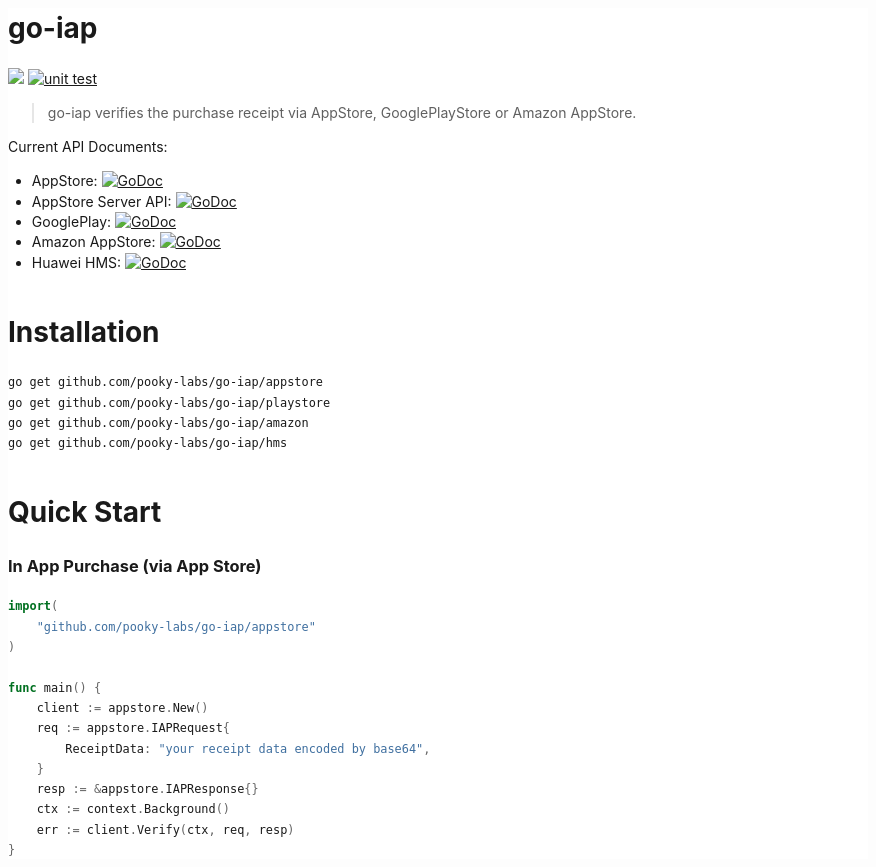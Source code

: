 go-iap
======

![](https://img.shields.io/badge/golang-1.20+-blue.svg?style=flat)
[![unit test](https://github.com/pooky-labs/go-iap/actions/workflows/unit_test.yml/badge.svg)](https://github.com/pooky-labs/go-iap/actions/workflows/unit_test.yml)

>go-iap verifies the purchase receipt via AppStore, GooglePlayStore or Amazon AppStore.

Current API Documents:

* AppStore: [![GoDoc](https://godoc.org/github.com/pooky-labs/go-iap/appstore?status.svg)](https://godoc.org/github.com/pooky-labs/go-iap/appstore)
* AppStore Server API: [![GoDoc](https://godoc.org/github.com/pooky-labs/go-iap/appstore?status.svg)](https://godoc.org/github.com/pooky-labs/go-iap/appstore/api)
* GooglePlay: [![GoDoc](https://godoc.org/github.com/pooky-labs/go-iap/playstore?status.svg)](https://godoc.org/github.com/pooky-labs/go-iap/playstore)
* Amazon AppStore: [![GoDoc](https://godoc.org/github.com/pooky-labs/go-iap/amazon?status.svg)](https://godoc.org/github.com/pooky-labs/go-iap/amazon)
* Huawei HMS: [![GoDoc](https://godoc.org/github.com/pooky-labs/go-iap/hms?status.svg)](https://godoc.org/github.com/pooky-labs/go-iap/hms)


# Installation
```
go get github.com/pooky-labs/go-iap/appstore
go get github.com/pooky-labs/go-iap/playstore
go get github.com/pooky-labs/go-iap/amazon
go get github.com/pooky-labs/go-iap/hms
```


# Quick Start

### In App Purchase (via App Store)

```go
import(
    "github.com/pooky-labs/go-iap/appstore"
)

func main() {
	client := appstore.New()
	req := appstore.IAPRequest{
		ReceiptData: "your receipt data encoded by base64",
	}
	resp := &appstore.IAPResponse{}
	ctx := context.Background()
	err := client.Verify(ctx, req, resp)
}
```
